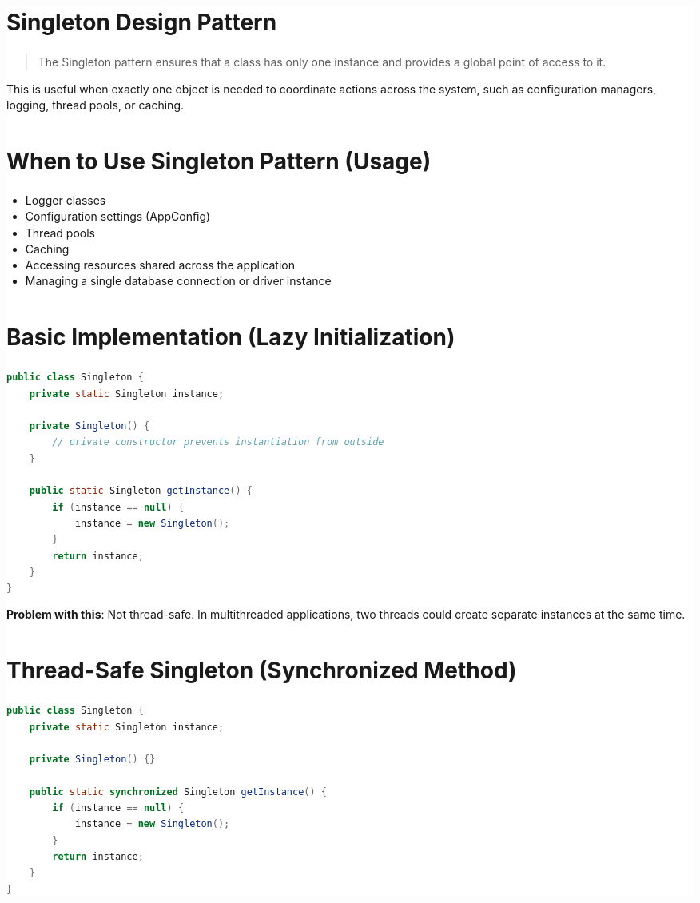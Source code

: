 # Singleton Design Pattern

> The Singleton pattern ensures that a class has only one instance and provides a global point of access to it.


This is useful when exactly one object is needed to coordinate actions across the system, such as configuration managers, logging, thread pools, or caching.

# When to Use Singleton Pattern (Usage)

- Logger classes
- Configuration settings (AppConfig)
- Thread pools
- Caching
- Accessing resources shared across the application
- Managing a single database connection or driver instance

# Basic Implementation (Lazy Initialization)

```java
public class Singleton {
    private static Singleton instance;

    private Singleton() {
        // private constructor prevents instantiation from outside
    }

    public static Singleton getInstance() {
        if (instance == null) {
            instance = new Singleton();
        }
        return instance;
    }
}

```

**Problem with this**: Not thread-safe. In multithreaded applications, two threads could create separate instances at the same time.

# Thread-Safe Singleton (Synchronized Method)

```java
public class Singleton {
    private static Singleton instance;

    private Singleton() {}

    public static synchronized Singleton getInstance() {
        if (instance == null) {
            instance = new Singleton();
        }
        return instance;
    }
}

```
